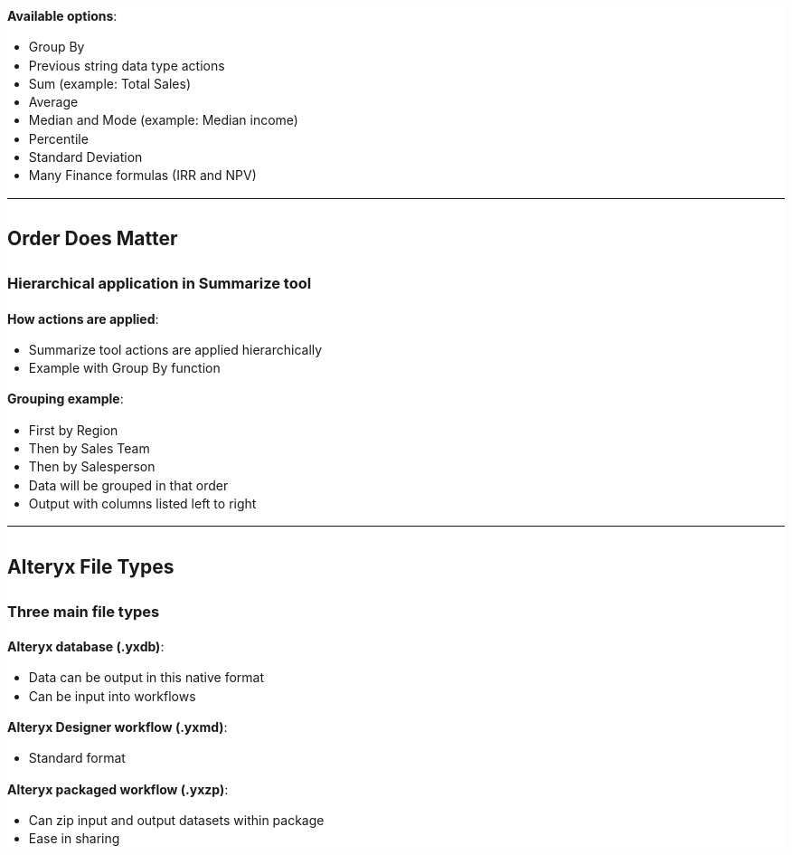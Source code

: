 **Available options**:
- Group By
- Previous string data type actions
- Sum (example: Total Sales)
- Average
- Median and Mode (example: Median income)
- Percentile
- Standard Deviation
- Many Finance formulas (IRR and NPV)

---

## Order Does Matter

### Hierarchical application in Summarize tool

**How actions are applied**:
- Summarize tool actions are applied hierarchically
- Example with Group By function

**Grouping example**:
- First by Region
- Then by Sales Team
- Then by Salesperson
- Data will be grouped in that order
- Output with columns listed left to right

---

## Alteryx File Types

### Three main file types

**Alteryx database (.yxdb)**:
- Data can be output in this native format
- Can be input into workflows

**Alteryx Designer workflow (.yxmd)**:
- Standard format

**Alteryx packaged workflow (.yxzp)**:
- Can zip input and output datasets within package
- Ease in sharing
